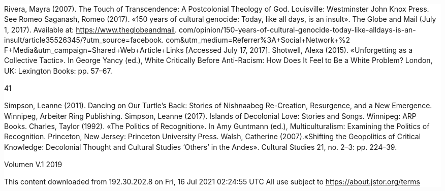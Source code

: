 Rivera, Mayra (2007). The Touch of Transcendence: A Postcolonial
Theology of God. Louisville: Westminster John Knox Press.
See Romeo Saganash, Romeo (2017). «150 years of cultural
genocide: Today, like all days, is an insult». The Globe and Mail
(July 1, 2017). Available at: https://www.theglobeandmail.
com/opinion/150-years-of-cultural-genocide-today-like-alldays-is-an-insult/article35526345/?utm_source=facebook.
com&utm_medium=Referrer%3A+Social+Network+%2
F+Media&utm_campaign=Shared+Web+Article+Links
[Accessed July 17, 2017].
Shotwell, Alexa (2015). «Unforgetting as a Collective Tactic».
In George Yancy (ed.), White Critically Before Anti-Racism:
How Does It Feel to Be a White Problem? London, UK: Lexington
Books: pp. 57–67.

41

Simpson, Leanne (2011). Dancing on Our Turtle’s Back: Stories
of Nishnaabeg Re-Creation, Resurgence, and a New Emergence.
Winnipeg, Arbeiter Ring Publishing.
Simpson, Leanne (2017). Islands of Decolonial Love: Stories and
Songs. Winnipeg: ARP Books.
Charles, Taylor (1992). «The Politics of Recognition». In Amy
Guntmann (ed.), Multiculturalism: Examining the Politics of
Recognition. Princeton, New Jersey: Princeton University Press.
Walsh, Catherine (2007).«Shifting the Geopolitics of Critical
Knowledge: Decolonial Thought and Cultural Studies ‘Others’
in the Andes». Cultural Studies 21, no. 2–3: pp. 224–39.

Volumen V.1
2019

This content downloaded from
192.30.202.8 on Fri, 16 Jul 2021 02:24:55 UTC
All use subject to https://about.jstor.org/terms

